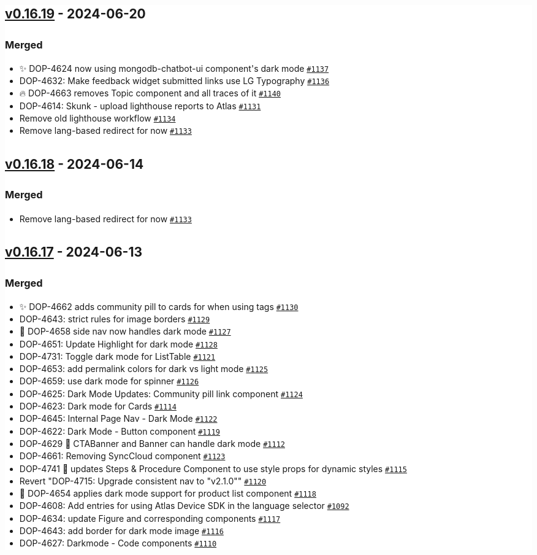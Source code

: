 ## [v0.16.19](https://github.com/mongodb/snooty/compare/v0.16.18...v0.16.19) - 2024-06-20

### Merged

- :sparkles: DOP-4624 now using mongodb-chatbot-ui component's dark mode [`#1137`](https://github.com/mongodb/snooty/pull/1137)
- DOP-4632: Make feedback widget submitted links use LG Typography [`#1136`](https://github.com/mongodb/snooty/pull/1136)
- :fire: DOP-4663 removes Topic component and all traces of it [`#1140`](https://github.com/mongodb/snooty/pull/1140)
- DOP-4614: Skunk - upload lighthouse reports to Atlas [`#1131`](https://github.com/mongodb/snooty/pull/1131)
- Remove old lighthouse workflow [`#1134`](https://github.com/mongodb/snooty/pull/1134)
- Remove lang-based redirect for now [`#1133`](https://github.com/mongodb/snooty/pull/1133)

## [v0.16.18](https://github.com/mongodb/snooty/compare/v0.16.17...v0.16.18) - 2024-06-14

### Merged

- Remove lang-based redirect for now [`#1133`](https://github.com/mongodb/snooty/pull/1133)

## [v0.16.17](https://github.com/mongodb/snooty/compare/v0.16.16...v0.16.17) - 2024-06-13

### Merged

- :sparkles: DOP-4662 adds community pill to cards for when using tags [`#1130`](https://github.com/mongodb/snooty/pull/1130)
- DOP-4643: strict rules for image borders [`#1129`](https://github.com/mongodb/snooty/pull/1129)
- :lipstick: DOP-4658 side nav now handles dark mode [`#1127`](https://github.com/mongodb/snooty/pull/1127)
- DOP-4651: Update Highlight for dark mode [`#1128`](https://github.com/mongodb/snooty/pull/1128)
- DOP-4731: Toggle dark mode for ListTable [`#1121`](https://github.com/mongodb/snooty/pull/1121)
- DOP-4653: add permalink colors for dark vs light mode [`#1125`](https://github.com/mongodb/snooty/pull/1125)
- DOP-4659: use dark mode for spinner [`#1126`](https://github.com/mongodb/snooty/pull/1126)
- DOP-4625: Dark Mode Updates: Community pill link component [`#1124`](https://github.com/mongodb/snooty/pull/1124)
- DOP-4623: Dark mode for Cards [`#1114`](https://github.com/mongodb/snooty/pull/1114)
- DOP-4645: Internal Page Nav - Dark Mode [`#1122`](https://github.com/mongodb/snooty/pull/1122)
- DOP-4622: Dark Mode - Button component [`#1119`](https://github.com/mongodb/snooty/pull/1119)
- DOP-4629 💄  CTABanner and Banner can handle dark mode [`#1112`](https://github.com/mongodb/snooty/pull/1112)
- DOP-4661: Removing SyncCloud component [`#1123`](https://github.com/mongodb/snooty/pull/1123)
- DOP-4741 💄  updates Steps & Procedure Component to use style props for dynamic styles [`#1115`](https://github.com/mongodb/snooty/pull/1115)
- Revert "DOP-4715: Upgrade consistent nav to "v2.1.0"" [`#1120`](https://github.com/mongodb/snooty/pull/1120)
- :lipstick: DOP-4654 applies dark mode support for product list component [`#1118`](https://github.com/mongodb/snooty/pull/1118)
- DOP-4608: Add entries for using Atlas Device SDK in the language selector [`#1092`](https://github.com/mongodb/snooty/pull/1092)
- DOP-4634: update Figure and corresponding components [`#1117`](https://github.com/mongodb/snooty/pull/1117)
- DOP-4643: add border for dark mode image [`#1116`](https://github.com/mongodb/snooty/pull/1116)
- DOP-4627: Darkmode - Code components [`#1110`](https://github.com/mongodb/snooty/pull/1110)
